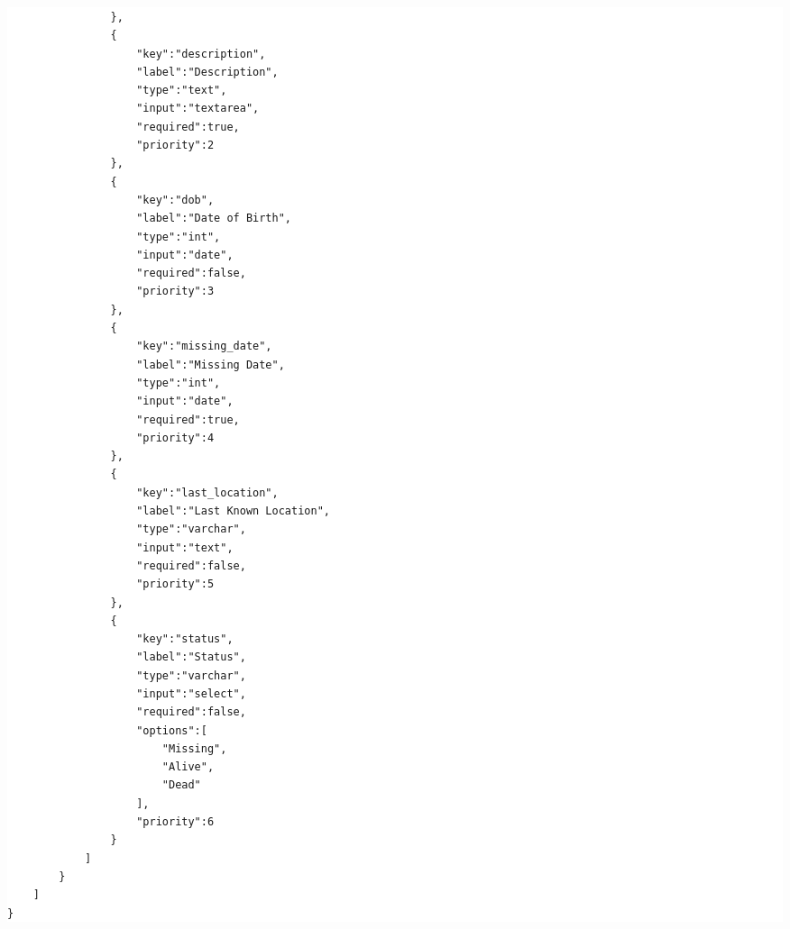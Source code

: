                     },
                    {
                        "key":"description",
                        "label":"Description",
                        "type":"text",
                        "input":"textarea",
                        "required":true,
                        "priority":2
                    },
                    {
                        "key":"dob",
                        "label":"Date of Birth",
                        "type":"int",
                        "input":"date",
                        "required":false,
                        "priority":3
                    },
                    {
                        "key":"missing_date",
                        "label":"Missing Date",
                        "type":"int",
                        "input":"date",
                        "required":true,
                        "priority":4
                    },
                    {
                        "key":"last_location",
                        "label":"Last Known Location",
                        "type":"varchar",
                        "input":"text",
                        "required":false,
                        "priority":5
                    },
                    {
                        "key":"status",
                        "label":"Status",
                        "type":"varchar",
                        "input":"select",
                        "required":false,
                        "options":[
                            "Missing",
                            "Alive",
                            "Dead"
                        ],
                        "priority":6
                    }
                ]
            }
        ]
    }
    